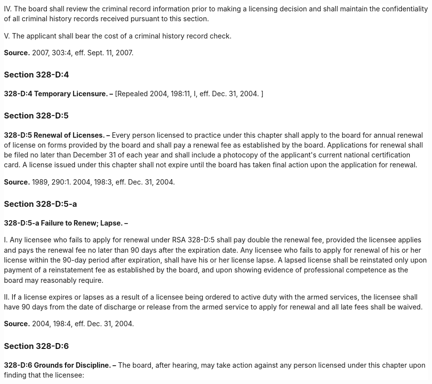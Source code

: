  IV. The board shall review the criminal record information prior to
making a licensing decision and shall maintain the confidentiality of
all criminal history records received pursuant to this section.
                                             
 V. The applicant shall bear the cost of a criminal history record
check.

**Source.** 2007, 303:4, eff. Sept. 11, 2007.

### Section 328-D:4

 **328-D:4 Temporary Licensure. –** 
                                             [Repealed 2004, 198:11, I, eff.
Dec. 31, 2004.
                                             ]

### Section 328-D:5

 **328-D:5 Renewal of Licenses. –** Every person licensed to practice
under this chapter shall apply to the board for annual renewal of
license on forms provided by the board and shall pay a renewal fee as
established by the board. Applications for renewal shall be filed no
later than December 31 of each year and shall include a photocopy of the
applicant's current national certification card. A license issued under
this chapter shall not expire until the board has taken final action
upon the application for renewal.

**Source.** 1989, 290:1. 2004, 198:3, eff. Dec. 31, 2004.

### Section 328-D:5-a

 **328-D:5-a Failure to Renew; Lapse. –**
                                             
 I. Any licensee who fails to apply for renewal under RSA 328-D:5
shall pay double the renewal fee, provided the licensee applies and pays
the renewal fee no later than 90 days after the expiration date. Any
licensee who fails to apply for renewal of his or her license within the
90-day period after expiration, shall have his or her license lapse. A
lapsed license shall be reinstated only upon payment of a reinstatement
fee as established by the board, and upon showing evidence of
professional competence as the board may reasonably require.
                                             
 II. If a license expires or lapses as a result of a licensee being
ordered to active duty with the armed services, the licensee shall have
90 days from the date of discharge or release from the armed service to
apply for renewal and all late fees shall be waived.

**Source.** 2004, 198:4, eff. Dec. 31, 2004.

### Section 328-D:6

 **328-D:6 Grounds for Discipline. –** The board, after hearing, may
take action against any person licensed under this chapter upon finding
that the licensee:
                                             